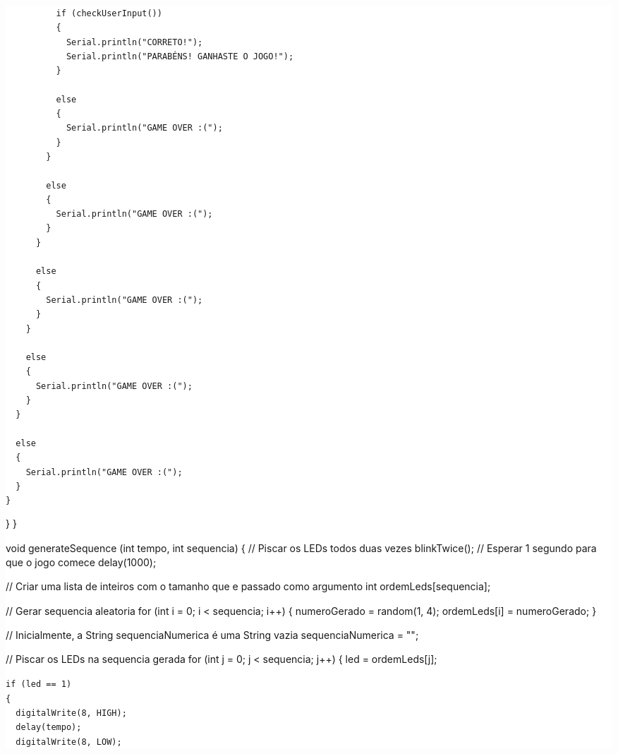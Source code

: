               if (checkUserInput())
              {
                Serial.println("CORRETO!");
                Serial.println("PARABÉNS! GANHASTE O JOGO!");
              }

              else
              {
                Serial.println("GAME OVER :(");
              }
            }

            else
            {
              Serial.println("GAME OVER :(");
            }
          }

          else
          {
            Serial.println("GAME OVER :(");
          }
        }

        else
        {
          Serial.println("GAME OVER :(");
        }
      }

      else
      {
        Serial.println("GAME OVER :(");
      }
    }
  }
}

void generateSequence (int tempo, int sequencia)
{
  // Piscar os LEDs todos duas vezes
  blinkTwice();
  // Esperar 1 segundo para que o jogo comece
  delay(1000);

  // Criar uma lista de inteiros com o tamanho que e passado como argumento
  int ordemLeds[sequencia];

  // Gerar sequencia aleatoria
  for (int i = 0; i < sequencia; i++)
  {
    numeroGerado = random(1, 4);
    ordemLeds[i] = numeroGerado;
  }

  // Inicialmente, a String sequenciaNumerica é uma String vazia
  sequenciaNumerica = "";

  // Piscar os LEDs na sequencia gerada
  for (int j = 0; j < sequencia; j++)
  {
    led = ordemLeds[j];

    if (led == 1)
    {
      digitalWrite(8, HIGH);
      delay(tempo);
      digitalWrite(8, LOW);